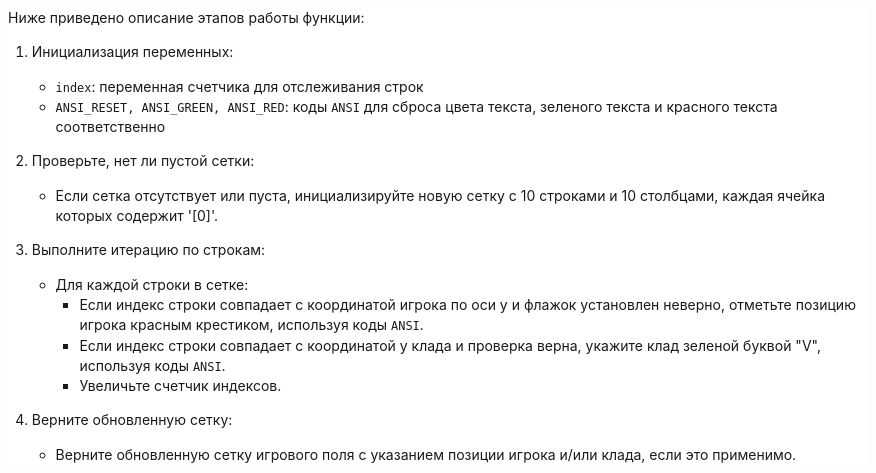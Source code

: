 Ниже приведено описание этапов работы функции:

1. Инициализация переменных:

   * `index`: переменная счетчика для отслеживания строк
   * `ANSI_RESET, ANSI_GREEN, ANSI_RED`: коды `ANSI` для сброса цвета текста, зеленого текста и красного текста соответственно

2. Проверьте, нет ли пустой сетки:

   * Если сетка отсутствует или пуста, инициализируйте новую сетку с 10 строками и 10 столбцами, каждая ячейка которых содержит '[0]'.

3. Выполните итерацию по строкам:
   * Для каждой строки в сетке:
     * Если индекс строки совпадает с координатой игрока по оси y и флажок установлен неверно, отметьте позицию игрока красным крестиком, используя коды `ANSI`.
     * Если индекс строки совпадает с координатой y клада и проверка верна, укажите клад зеленой буквой "V", используя коды `ANSI`.
     * Увеличьте счетчик индексов.

4. Верните обновленную сетку:

   * Верните обновленную сетку игрового поля с указанием позиции игрока и/или клада, если это применимо.

